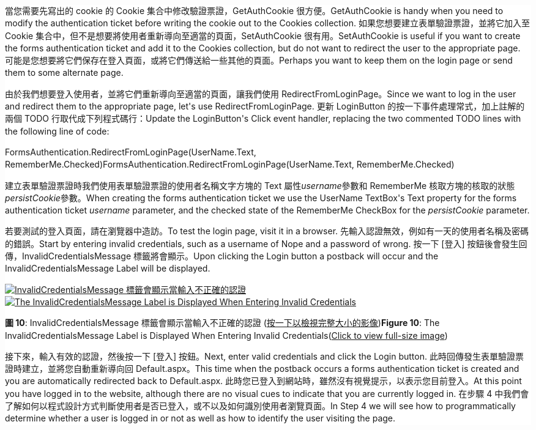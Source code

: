 <span data-ttu-id="709f0-312">當您需要先寫出的 cookie 的 Cookie 集合中修改驗證票證，GetAuthCookie 很方便。</span><span class="sxs-lookup"><span data-stu-id="709f0-312">GetAuthCookie is handy when you need to modify the authentication ticket before writing the cookie out to the Cookies collection.</span></span> <span data-ttu-id="709f0-313">如果您想要建立表單驗證票證，並將它加入至 Cookie 集合中，但不是想要將使用者重新導向至適當的頁面，SetAuthCookie 很有用。</span><span class="sxs-lookup"><span data-stu-id="709f0-313">SetAuthCookie is useful if you want to create the forms authentication ticket and add it to the Cookies collection, but do not want to redirect the user to the appropriate page.</span></span> <span data-ttu-id="709f0-314">可能是您想要將它們保存在登入頁面，或將它們傳送給一些其他的頁面。</span><span class="sxs-lookup"><span data-stu-id="709f0-314">Perhaps you want to keep them on the login page or send them to some alternate page.</span></span>

<span data-ttu-id="709f0-315">由於我們想要登入使用者，並將它們重新導向至適當的頁面，讓我們使用 RedirectFromLoginPage。</span><span class="sxs-lookup"><span data-stu-id="709f0-315">Since we want to log in the user and redirect them to the appropriate page, let's use RedirectFromLoginPage.</span></span> <span data-ttu-id="709f0-316">更新 LoginButton 的按一下事件處理常式，加上註解的兩個 TODO 行取代成下列程式碼行：</span><span class="sxs-lookup"><span data-stu-id="709f0-316">Update the LoginButton's Click event handler, replacing the two commented TODO lines with the following line of code:</span></span>

<span data-ttu-id="709f0-317">FormsAuthentication.RedirectFromLoginPage(UserName.Text, RememberMe.Checked)</span><span class="sxs-lookup"><span data-stu-id="709f0-317">FormsAuthentication.RedirectFromLoginPage(UserName.Text, RememberMe.Checked)</span></span>

<span data-ttu-id="709f0-318">建立表單驗證票證時我們使用表單驗證票證的使用者名稱文字方塊的 Text 屬性*username*參數和 RememberMe 核取方塊的核取的狀態*persistCookie*參數。</span><span class="sxs-lookup"><span data-stu-id="709f0-318">When creating the forms authentication ticket we use the UserName TextBox's Text property for the forms authentication ticket *username* parameter, and the checked state of the RememberMe CheckBox for the *persistCookie* parameter.</span></span>

<span data-ttu-id="709f0-319">若要測試的登入頁面，請在瀏覽器中造訪。</span><span class="sxs-lookup"><span data-stu-id="709f0-319">To test the login page, visit it in a browser.</span></span> <span data-ttu-id="709f0-320">先輸入認證無效，例如有一天的使用者名稱及密碼的錯誤。</span><span class="sxs-lookup"><span data-stu-id="709f0-320">Start by entering invalid credentials, such as a username of Nope and a password of wrong.</span></span> <span data-ttu-id="709f0-321">按一下 [登入] 按鈕後會發生回傳，InvalidCredentialsMessage 標籤將會顯示。</span><span class="sxs-lookup"><span data-stu-id="709f0-321">Upon clicking the Login button a postback will occur and the InvalidCredentialsMessage Label will be displayed.</span></span>


<span data-ttu-id="709f0-322">[![InvalidCredentialsMessage 標籤會顯示當輸入不正確的認證](an-overview-of-forms-authentication-vb/_static/image29.png)](an-overview-of-forms-authentication-vb/_static/image28.png)</span><span class="sxs-lookup"><span data-stu-id="709f0-322">[![The InvalidCredentialsMessage Label is Displayed When Entering Invalid Credentials](an-overview-of-forms-authentication-vb/_static/image29.png)](an-overview-of-forms-authentication-vb/_static/image28.png)</span></span>

<span data-ttu-id="709f0-323">**圖 10**: InvalidCredentialsMessage 標籤會顯示當輸入不正確的認證 ([按一下以檢視完整大小的影像](an-overview-of-forms-authentication-vb/_static/image30.png))</span><span class="sxs-lookup"><span data-stu-id="709f0-323">**Figure 10**: The InvalidCredentialsMessage Label is Displayed When Entering Invalid Credentials([Click to view full-size image](an-overview-of-forms-authentication-vb/_static/image30.png))</span></span>


<span data-ttu-id="709f0-324">接下來，輸入有效的認證，然後按一下 [登入] 按鈕。</span><span class="sxs-lookup"><span data-stu-id="709f0-324">Next, enter valid credentials and click the Login button.</span></span> <span data-ttu-id="709f0-325">此時回傳發生表單驗證票證時建立，並將您自動重新導向回 Default.aspx。</span><span class="sxs-lookup"><span data-stu-id="709f0-325">This time when the postback occurs a forms authentication ticket is created and you are automatically redirected back to Default.aspx.</span></span> <span data-ttu-id="709f0-326">此時您已登入到網站時，雖然沒有視覺提示，以表示您目前登入。</span><span class="sxs-lookup"><span data-stu-id="709f0-326">At this point you have logged in to the website, although there are no visual cues to indicate that you are currently logged in.</span></span> <span data-ttu-id="709f0-327">在步驟 4 中我們會了解如何以程式設計方式判斷使用者是否已登入，或不以及如何識別使用者瀏覽頁面。</span><span class="sxs-lookup"><span data-stu-id="709f0-327">In Step 4 we will see how to programmatically determine whether a user is logged in or not as well as how to identify the user visiting the page.</span></span>
